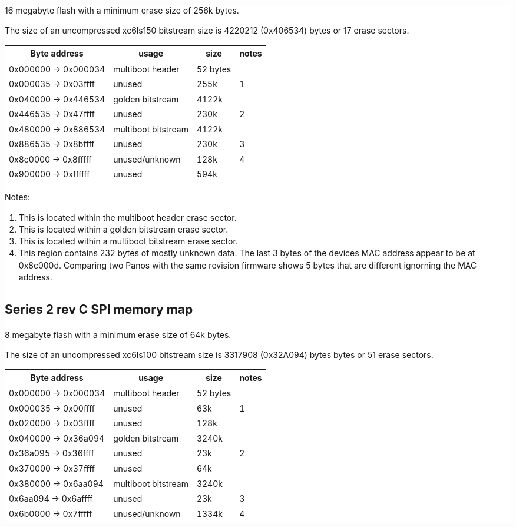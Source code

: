 16 megabyte flash with a minimum erase size of 256k bytes.

The size of an uncompressed xc6ls150 bitstream size is 4220212 (0x406534) 
bytes or 17 erase sectors.  

|     Byte address     |        usage        | size     | notes |
|----------------------|---------------------|----------|-------|
| 0x000000 -> 0x000034 | multiboot header    | 52 bytes |       |
| 0x000035 -> 0x03ffff | unused              | 255k     |   1   |
| 0x040000 -> 0x446534 | golden bitstream    | 4122k    |       |
| 0x446535 -> 0x47ffff | unused              | 230k     |   2   |
| 0x480000 -> 0x886534 | multiboot bitstream | 4122k    |       |
| 0x886535 -> 0x8bffff | unused              | 230k     |   3   |
| 0x8c0000 -> 0x8fffff | unused/unknown      | 128k     |   4   |
| 0x900000 -> 0xffffff | unused              | 594k     |       |

Notes:
1. This is located within the multiboot header erase sector.
2. This is located within a golden bitstream erase sector.
3. This is located within a multiboot bitstream erase sector.
4. This region contains 232 bytes of mostly unknown data.  The last 3 bytes of the devices MAC address appear to be at 0x8c000d.  Comparing two Panos with the same revision firmware shows 5 bytes that are different ignorning the MAC address.


## Series 2 rev C SPI memory map

8 megabyte flash with a minimum erase size of 64k bytes.

The size of an uncompressed xc6ls100 bitstream size is 3317908 (0x32A094) bytes
bytes or 51 erase sectors.  

|     Byte address     |        usage        | size     | notes |
|----------------------|---------------------|----------|-------|
| 0x000000 -> 0x000034 | multiboot header    | 52 bytes |       |
| 0x000035 -> 0x00ffff | unused              | 63k      |   1   |
| 0x020000 -> 0x03ffff | unused              | 128k     |       |
| 0x040000 -> 0x36a094 | golden bitstream    | 3240k    |       |
| 0x36a095 -> 0x36ffff | unused              | 23k      |   2   |
| 0x370000 -> 0x37ffff | unused              | 64k      |       |
| 0x380000 -> 0x6aa094 | multiboot bitstream | 3240k    |       |
| 0x6aa094 -> 0x6affff | unused              | 23k      |   3   |
| 0x6b0000 -> 0x7fffff | unused/unknown      | 1334k    |   4   |
